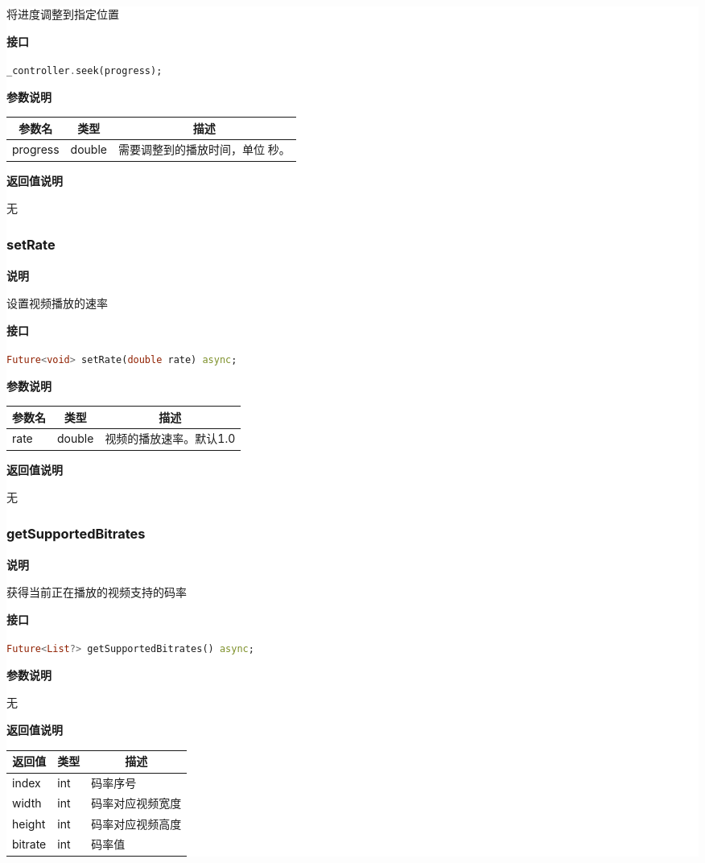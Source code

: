 将进度调整到指定位置

**接口**

```dart
_controller.seek(progress);
```

**参数说明**

| 参数名 | 类型   | 描述               |
| ------ | ------ | ------------------ |
| progress | double | 需要调整到的播放时间，单位 秒。|

**返回值说明**

无


### setRate

**说明**

设置视频播放的速率

**接口**

```dart
Future<void> setRate(double rate) async;
```

**参数说明**

| 参数名 | 类型   | 描述               |
| ------ | ------ | ------------------ |
| rate | double | 视频的播放速率。默认1.0 |

**返回值说明**

无


### getSupportedBitrates

**说明**

获得当前正在播放的视频支持的码率

**接口**

```dart
Future<List?> getSupportedBitrates() async;
```

**参数说明**

无

**返回值说明**

| 返回值 | 类型   | 描述               |
| ------ | ------ | ------------------ |
| index | int | 码率序号 |
| width | int | 码率对应视频宽度 |
| height | int | 码率对应视频高度 |
| bitrate | int | 码率值 |
